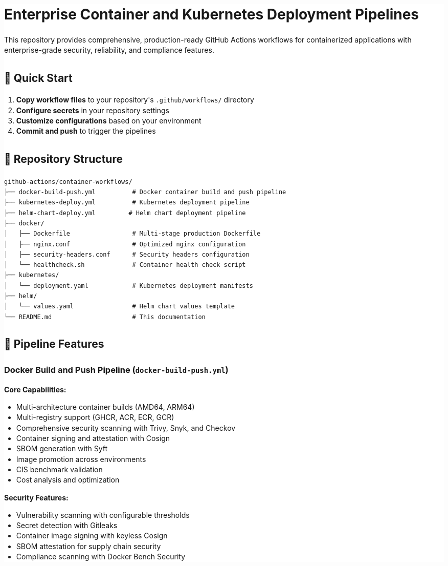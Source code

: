 # Enterprise Container and Kubernetes Deployment Pipelines

This repository provides comprehensive, production-ready GitHub Actions workflows for containerized applications with enterprise-grade security, reliability, and compliance features.

## 🚀 Quick Start

1. **Copy workflow files** to your repository's `.github/workflows/` directory
2. **Configure secrets** in your repository settings
3. **Customize configurations** based on your environment
4. **Commit and push** to trigger the pipelines

## 📁 Repository Structure

```
github-actions/container-workflows/
├── docker-build-push.yml          # Docker container build and push pipeline
├── kubernetes-deploy.yml          # Kubernetes deployment pipeline
├── helm-chart-deploy.yml         # Helm chart deployment pipeline
├── docker/
│   ├── Dockerfile                 # Multi-stage production Dockerfile
│   ├── nginx.conf                 # Optimized nginx configuration
│   ├── security-headers.conf      # Security headers configuration
│   └── healthcheck.sh             # Container health check script
├── kubernetes/
│   └── deployment.yaml            # Kubernetes deployment manifests
├── helm/
│   └── values.yaml                # Helm chart values template
└── README.md                      # This documentation
```

## 🔧 Pipeline Features

### Docker Build and Push Pipeline (`docker-build-push.yml`)

**Core Capabilities:**
- Multi-architecture container builds (AMD64, ARM64)
- Multi-registry support (GHCR, ACR, ECR, GCR)
- Comprehensive security scanning with Trivy, Snyk, and Checkov
- Container signing and attestation with Cosign
- SBOM generation with Syft
- Image promotion across environments
- CIS benchmark validation
- Cost analysis and optimization

**Security Features:**
- Vulnerability scanning with configurable thresholds
- Secret detection with Gitleaks
- Container image signing with keyless Cosign
- SBOM attestation for supply chain security
- Compliance scanning with Docker Bench Security

